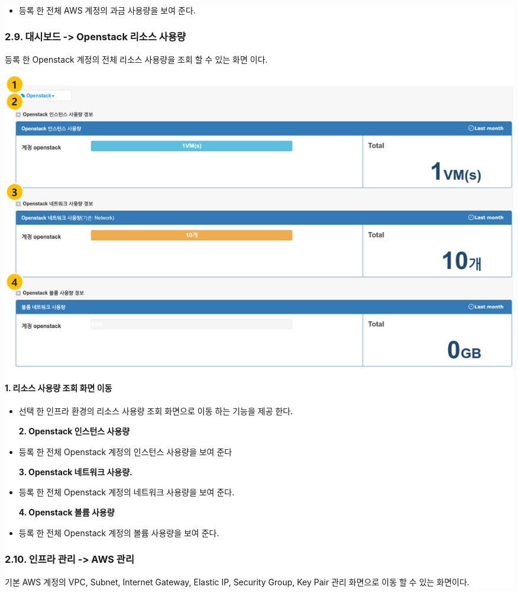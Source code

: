* 등록 한 전체 AWS 계정의 과금 사용량을 보여 준다.

### 2.9.    대시보드 -&gt; Openstack 리소스 사용량

등록 한 Openstack 계정의 전체 리소스 사용량을 조회 할 수 있는 화면 이다.

![](../../../.gitbook/assets/openstackResource%20%283%29.png)

#### 1.    리소스 사용량 조회 화면 이동

* 선택 한 인프라 환경의 리소스 사용량 조회 화면으로 이동 하는 기능을 제공 한다.

  **2. Openstack 인스턴스 사용량**

* 등록 한 전체 Openstack 계정의 인스턴스 사용량을 보여 준다

  **3. Openstack 네트워크 사용량.**

* 등록 한 전체 Openstack 계정의 네트워크 사용량을 보여 준다.

  **4. Openstack 볼륨 사용량**

* 등록 한 전체 Openstack 계정의 볼륨 사용량을 보여 준다.

### 2.10.    인프라 관리 -&gt; AWS 관리

기본 AWS 계정의 VPC, Subnet, Internet Gateway, Elastic IP, Security Group, Key Pair 관리 화면으로 이동 할 수 있는 화면이다.
